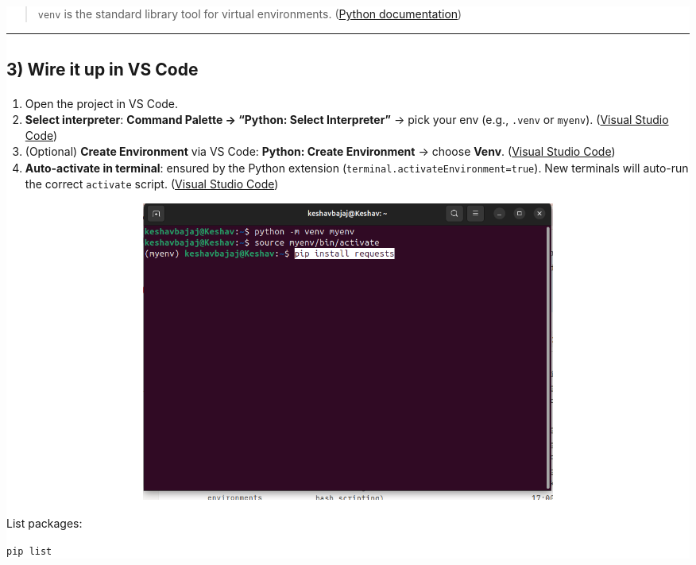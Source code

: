 > `venv` is the standard library tool for virtual environments. ([Python documentation][2])

---

## 3) Wire it up in **VS Code**

1. Open the project in VS Code.
2. **Select interpreter**: **Command Palette → “Python: Select Interpreter”** → pick your env (e.g., `.venv` or `myenv`). ([Visual Studio Code][3])
3. (Optional) **Create Environment** via VS Code: **Python: Create Environment** → choose **Venv**. ([Visual Studio Code][4])
4. **Auto-activate in terminal**: ensured by the Python extension (`terminal.activateEnvironment=true`). New terminals will auto-run the correct `activate` script. ([Visual Studio Code][5])

<p align="center">
  <img src="asset/Install.png" alt="pip install inside venv" width="60%" />
</p>

List packages:

```bash
pip list
```


[1]: https://github.com/pyenv/pyenv-virtualenv "a pyenv plugin to manage virtualenv (a.k.a. python- ..."
[2]: https://docs.python.org/3/library/venv.html "venv — Creation of virtual environments"
[3]: https://code.visualstudio.com/docs/python/environments "Python environments in VS Code"
[4]: https://code.visualstudio.com/docs/python/python-tutorial "Getting Started with Python in VS Code"
[5]: https://code.visualstudio.com/docs/python/settings-reference "Python settings reference"
[6]: https://pyenv-win.github.io/pyenv-win/ "pyenv for Windows - GitHub Pages"
[7]: https://github.com/pyenv-win/pyenv-win-venv "A CLI to manage virtual envs with pyenv-win"